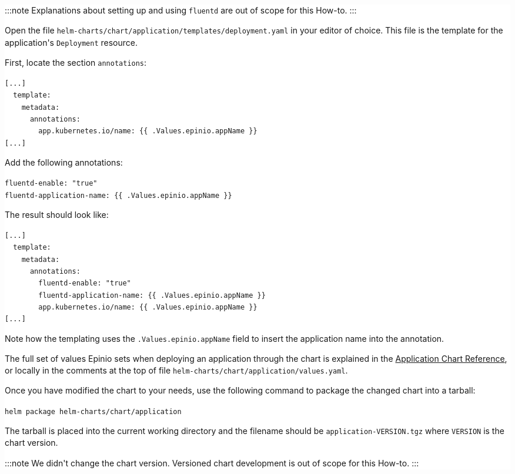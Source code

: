 :::note
Explanations about setting up and using `fluentd` are out of scope for this How-to.
:::

Open the file `helm-charts/chart/application/templates/deployment.yaml` in your editor of
choice.  This file is the template for the application's `Deployment` resource.

First, locate the section `annotations`:

```
[...]
  template:
    metadata:
      annotations:
        app.kubernetes.io/name: {{ .Values.epinio.appName }}
[...]
```

Add the following annotations:

```
fluentd-enable: "true"
fluentd-application-name: {{ .Values.epinio.appName }}
```

The result should look like:

```
[...]
  template:
    metadata:
      annotations:
        fluentd-enable: "true"
        fluentd-application-name: {{ .Values.epinio.appName }}
        app.kubernetes.io/name: {{ .Values.epinio.appName }}
[...]
```

Note how the templating uses the `.Values.epinio.appName` field to insert the application
name into the annotation.

The full set of values Epinio sets when deploying an application through the chart is explained in
the [Application Chart Reference](../../references/customization/appcharts.md#configuration),
or locally in the comments at the top of file `helm-charts/chart/application/values.yaml`.

Once you have modified the chart to your needs, use the following command to package the changed
chart into a tarball:

```
helm package helm-charts/chart/application
```

The tarball is placed into the current working directory and the filename should be
`application-VERSION.tgz` where `VERSION` is the chart version.

:::note
We didn't change the chart version. Versioned chart development is out of scope for this How-to.
:::
